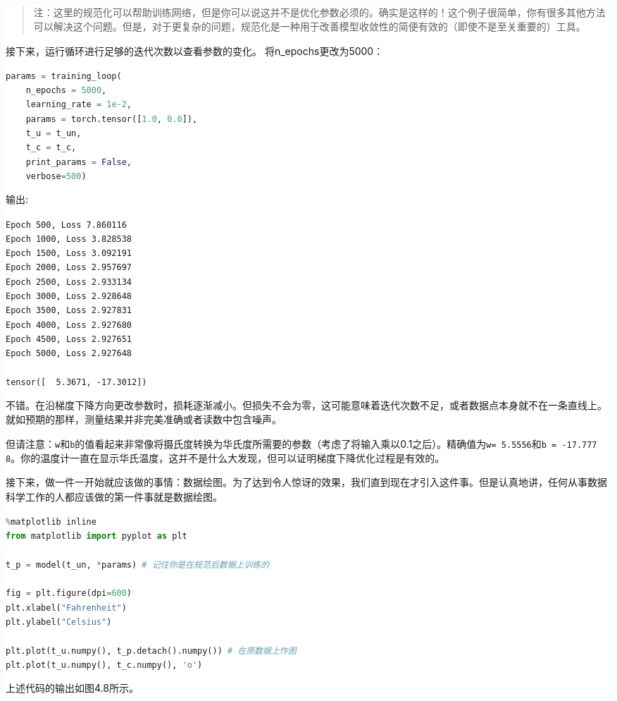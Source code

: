 > 注：这里的规范化可以帮助训练网络，但是你可以说这并不是优化参数必须的。确实是这样的！这个例子很简单，你有很多其他方法可以解决这个问题。但是，对于更复杂的问题，规范化是一种用于改善模型收敛性的简便有效的（即使不是至关重要的）工具。

接下来，运行循环进行足够的迭代次数以查看参数的变化。
将n_epochs更改为5000：

``` python
params = training_loop(
    n_epochs = 5000,
    learning_rate = 1e-2,
    params = torch.tensor([1.0, 0.0]),
    t_u = t_un,
    t_c = t_c,
    print_params = False,
    verbose=500)
```
输出:
```
Epoch 500, Loss 7.860116
Epoch 1000, Loss 3.828538
Epoch 1500, Loss 3.092191
Epoch 2000, Loss 2.957697
Epoch 2500, Loss 2.933134
Epoch 3000, Loss 2.928648
Epoch 3500, Loss 2.927831
Epoch 4000, Loss 2.927680
Epoch 4500, Loss 2.927651
Epoch 5000, Loss 2.927648

tensor([  5.3671, -17.3012])
```

不错。在沿梯度下降方向更改参数时，损耗逐渐减小。但损失不会为零，这可能意味着迭代次数不足，或者数据点本身就不在一条直线上。就如预期的那样，测量结果并非完美准确或者读数中包含噪声。

但请注意：`w`和`b`的值看起来非常像将摄氏度转换为华氏度所需要的参数（考虑了将输入乘以0.1之后）。精确值为`w= 5.5556`和`b = -17.7778`。你的温度计一直在显示华氏温度，这并不是什么大发现，但可以证明梯度下降优化过程是有效的。

接下来，做一件一开始就应该做的事情：数据绘图。为了达到令人惊讶的效果，我们直到现在才引入这件事。但是认真地讲，任何从事数据科学工作的人都应该做的第一件事就是数据绘图。

``` python
%matplotlib inline
from matplotlib import pyplot as plt

t_p = model(t_un, *params) # 记住你是在规范后数据上训练的

fig = plt.figure(dpi=600)
plt.xlabel("Fahrenheit")
plt.ylabel("Celsius")

plt.plot(t_u.numpy(), t_p.detach().numpy()) # 在原数据上作图
plt.plot(t_u.numpy(), t_c.numpy(), 'o')
```
上述代码的输出如图4.8所示。

<div align=center>